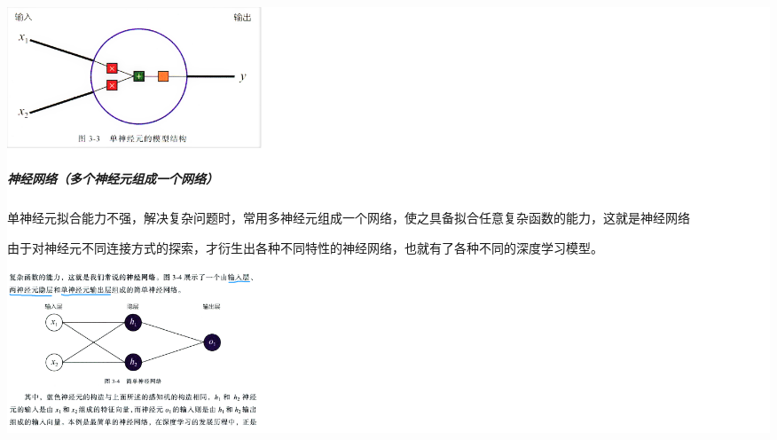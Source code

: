 <img src="../../images/image-20210524171529272.png" alt="image-20210524171529272" style="zoom: 28%;" />

##### 神经网络（多个神经元组成一个网络）

单神经元拟合能力不强，解决复杂问题时，常用多神经元组成一个网络，使之具备拟合任意复杂函数的能力，这就是神经网络

由于对神经元不同连接方式的探索，才衍生出各种不同特性的神经网络，也就有了各种不同的深度学习模型。

<img src="../../images/image-20210524171959227.png" alt="image-20210524171959227" style="zoom:28%;" />
